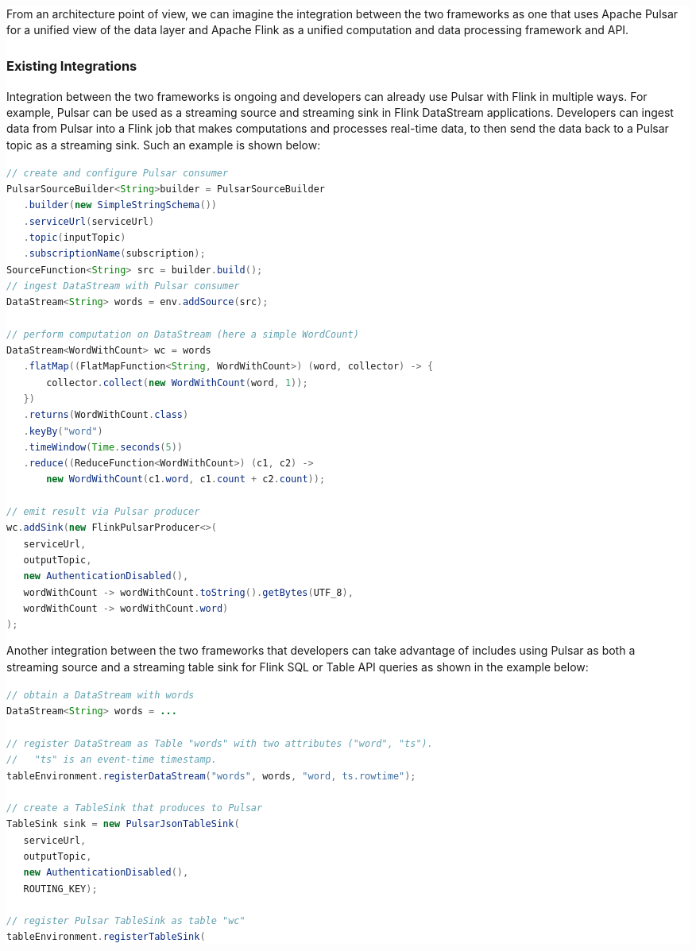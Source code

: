 From an architecture point of view, we can imagine the integration between the two frameworks as one that uses Apache Pulsar for a unified view of the data layer and Apache Flink as a unified computation and data processing framework and API. 


### Existing Integrations

Integration between the two frameworks is ongoing and developers can already use Pulsar with Flink in multiple ways. For example, Pulsar can be used as a streaming source and streaming sink in Flink DataStream applications. Developers can ingest data from Pulsar into a Flink job that makes computations and processes real-time data, to then send the data back to a Pulsar topic as a streaming sink. Such an example is shown below: 


```java
// create and configure Pulsar consumer
PulsarSourceBuilder<String>builder = PulsarSourceBuilder
   .builder(new SimpleStringSchema())
   .serviceUrl(serviceUrl)
   .topic(inputTopic)
   .subscriptionName(subscription);
SourceFunction<String> src = builder.build();
// ingest DataStream with Pulsar consumer
DataStream<String> words = env.addSource(src);

// perform computation on DataStream (here a simple WordCount)
DataStream<WordWithCount> wc = words
   .flatMap((FlatMapFunction<String, WordWithCount>) (word, collector) -> {
       collector.collect(new WordWithCount(word, 1));
   })
   .returns(WordWithCount.class)
   .keyBy("word")
   .timeWindow(Time.seconds(5))
   .reduce((ReduceFunction<WordWithCount>) (c1, c2) ->
       new WordWithCount(c1.word, c1.count + c2.count));

// emit result via Pulsar producer
wc.addSink(new FlinkPulsarProducer<>(
   serviceUrl,
   outputTopic,
   new AuthenticationDisabled(),
   wordWithCount -> wordWithCount.toString().getBytes(UTF_8),
   wordWithCount -> wordWithCount.word)
);
```

Another integration between the two frameworks that developers can take advantage of includes using Pulsar as both a streaming source and a streaming table sink for Flink SQL or Table API queries as shown in the example below:

```java
// obtain a DataStream with words
DataStream<String> words = ...

// register DataStream as Table "words" with two attributes ("word", "ts"). 
//   "ts" is an event-time timestamp.
tableEnvironment.registerDataStream("words", words, "word, ts.rowtime");

// create a TableSink that produces to Pulsar
TableSink sink = new PulsarJsonTableSink(
   serviceUrl,
   outputTopic,
   new AuthenticationDisabled(),
   ROUTING_KEY);

// register Pulsar TableSink as table "wc"
tableEnvironment.registerTableSink(
```